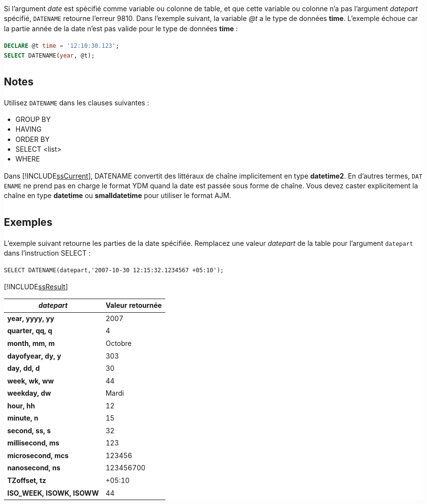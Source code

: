 Si l’argument *date* est spécifié comme variable ou colonne de table, et que cette variable ou colonne n’a pas l’argument *datepart* spécifié, `DATENAME` retourne l’erreur 9810. Dans l’exemple suivant, la variable *\@t* a le type de données **time**. L’exemple échoue car la partie année de la date n’est pas valide pour le type de données **time** :
  
```sql
DECLARE @t time = '12:10:30.123';   
SELECT DATENAME(year, @t);  
```  
  
## <a name="remarks"></a>Notes  

Utilisez `DATENAME` dans les clauses suivantes :

+ GROUP BY
+ HAVING
+ ORDER BY
+ SELECT \<list>
+ WHERE
  
Dans [!INCLUDE[ssCurrent](../../includes/sscurrent-md.md)], DATENAME convertit des littéraux de chaîne implicitement en type **datetime2**. En d’autres termes, `DATENAME` ne prend pas en charge le format YDM quand la date est passée sous forme de chaîne. Vous devez caster explicitement la chaîne en type **datetime** ou **smalldatetime** pour utiliser le format AJM.
  
## <a name="examples"></a>Exemples  
L’exemple suivant retourne les parties de la date spécifiée. Remplacez une valeur *datepart* de la table pour l’argument `datepart` dans l’instruction SELECT :
  
`SELECT DATENAME(datepart,'2007-10-30 12:15:32.1234567 +05:10');`
  
[!INCLUDE[ssResult](../../includes/ssresult-md.md)]
  
|*datepart*|Valeur retournée|  
|---|---|
|**year, yyyy, yy**|2007|  
|**quarter, qq, q**|4|  
|**month, mm, m**|Octobre|  
|**dayofyear, dy, y**|303|  
|**day, dd, d**|30|  
|**week, wk, ww**|44|  
|**weekday, dw**|Mardi|  
|**hour, hh**|12|  
|**minute, n**|15|  
|**second, ss, s**|32|  
|**millisecond, ms**|123|  
|**microsecond, mcs**|123456|  
|**nanosecond, ns**|123456700|  
|**TZoffset, tz**|+05:10|  
|**ISO_WEEK, ISOWK, ISOWW**|44|  
  
